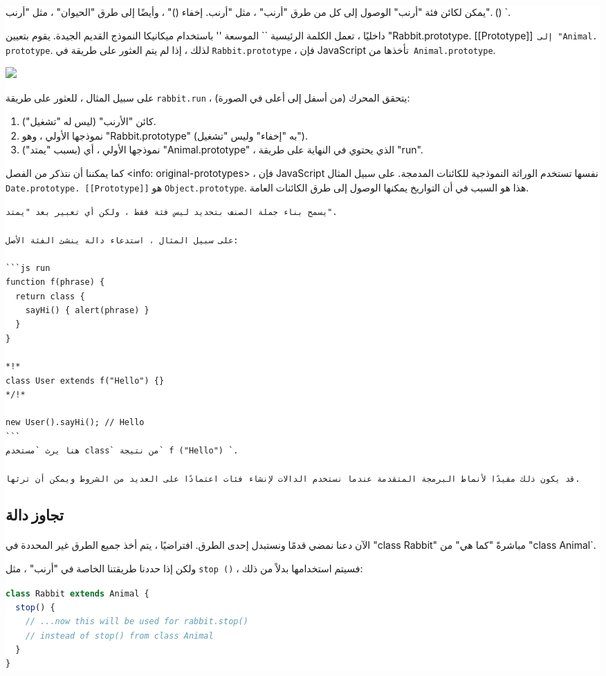 يمكن لكائن فئة "أرنب" الوصول إلى كل من طرق "أرنب" ، مثل "أرنب. إخفاء ()" ، وأيضًا إلى طرق "الحيوان" ، مثل "أرنب". () `.

داخليًا ، تعمل الكلمة الرئيسية `` الموسعة '' باستخدام ميكانيكا النموذج القديم الجيدة. يقوم بتعيين "Rabbit.prototype. [[Prototype]]` إلى "Animal.prototype`. لذلك ، إذا لم يتم العثور على طريقة في `Rabbit.prototype` ، فإن JavaScript تأخذها من` Animal.prototype`.

![](animal-rabbit-extends.svg)

على سبيل المثال ، للعثور على طريقة `rabbit.run` ، يتحقق المحرك (من أسفل إلى أعلى في الصورة):
1. كائن "الأرنب" (ليس له "تشغيل").
2. نموذجها الأولي ، وهو "Rabbit.prototype" (به "إخفاء" وليس "تشغيل").
3. نموذجها الأولي ، أي (بسبب "يمتد") "Animal.prototype" ، الذي يحتوي في النهاية على طريقة "run".

كما يمكننا أن نتذكر من الفصل <info: original-prototypes> ، فإن JavaScript نفسها تستخدم الوراثة النموذجية للكائنات المدمجة. على سبيل المثال `Date.prototype. [[Prototype]]` هو `Object.prototype`. هذا هو السبب في أن التواريخ يمكنها الوصول إلى طرق الكائنات العامة.

````smart header="يسمح بأي تعبير بعد "يمتد"
يسمح بناء جملة الصنف بتحديد ليس فئة فقط ، ولكن أي تعبير بعد "يمتد".

على سبيل المثال ، استدعاء دالة ينشئ الفئة الأصل:

```js run
function f(phrase) {
  return class {
    sayHi() { alert(phrase) }
  }
}

*!*
class User extends f("Hello") {}
*/!*

new User().sayHi(); // Hello
```
هنا يرث `مستخدم class` من نتيجة` f ("Hello") `.

قد يكون ذلك مفيدًا لأنماط البرمجة المتقدمة عندما نستخدم الدالات لإنشاء فئات اعتمادًا على العديد من الشروط ويمكن أن ترثها.
````

## تجاوز دالة

الآن دعنا نمضي قدمًا ونستبدل إحدى الطرق. افتراضيًا ، يتم أخذ جميع الطرق غير المحددة في "class Rabbit" مباشرةً "كما هي" من "class Animal`.

ولكن إذا حددنا طريقتنا الخاصة في "أرنب" ، مثل `stop ()` ، فسيتم استخدامها بدلاً من ذلك:

```js
class Rabbit extends Animal {
  stop() {
    // ...now this will be used for rabbit.stop()
    // instead of stop() from class Animal
  }
}
```
